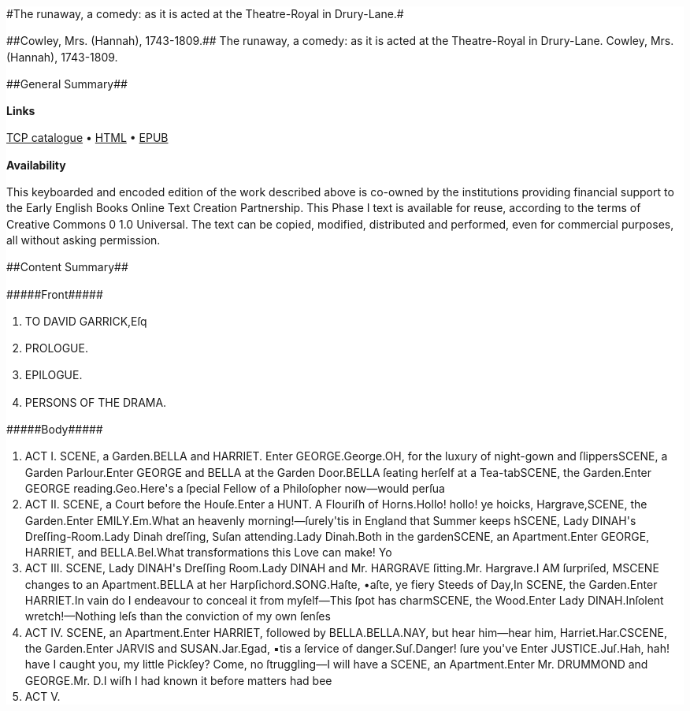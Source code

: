 #The runaway, a comedy: as it is acted at the Theatre-Royal in Drury-Lane.#

##Cowley, Mrs. (Hannah), 1743-1809.##
The runaway, a comedy: as it is acted at the Theatre-Royal in Drury-Lane.
Cowley, Mrs. (Hannah), 1743-1809.

##General Summary##

**Links**

[TCP catalogue](http://www.ota.ox.ac.uk/tcp/)  • 
[HTML](http://tei.it.ox.ac.uk/tcp/Texts-HTML/free/004/004900972.html)  • 
[EPUB](http://tei.it.ox.ac.uk/tcp/Texts-EPUB/free/004/004900972.epub)

**Availability**

This keyboarded and encoded edition of the
	       work described above is co-owned by the institutions
	       providing financial support to the Early English Books
	       Online Text Creation Partnership. This Phase I text is
	       available for reuse, according to the terms of Creative
	       Commons 0 1.0 Universal. The text can be copied,
	       modified, distributed and performed, even for
	       commercial purposes, all without asking permission.


##Content Summary##

#####Front#####

1. TO DAVID GARRICK,Eſq

1. PROLOGUE.

1. EPILOGUE.

1. PERSONS OF THE DRAMA.

#####Body#####

1. ACT I.
SCENE, a Garden.BELLA and HARRIET. Enter GEORGE.George.OH, for the luxury of night-gown and ſlippersSCENE, a Garden Parlour.Enter GEORGE and BELLA at the Garden Door.BELLA ſeating herſelf at a Tea-tabSCENE, the Garden.Enter GEORGE reading.Geo.Here's a ſpecial Fellow of a Philoſopher now—would perſua
1. ACT II.
SCENE, a Court before the Houſe.Enter a HUNT. A Flouriſh of Horns.Hollo! hollo! ye hoicks, Hargrave,SCENE, the Garden.Enter EMILY.Em.What an heavenly morning!—ſurely'tis in England that Summer keeps hSCENE, Lady DINAH's Dreſſing-Room.Lady Dinah dreſſing, Suſan attending.Lady Dinah.Both in the gardenSCENE, an Apartment.Enter GEORGE, HARRIET, and BELLA.Bel.What transformations this Love can make! Yo
1. ACT III.
SCENE, Lady DINAH's Dreſſing Room.Lady DINAH and Mr. HARGRAVE ſitting.Mr. Hargrave.I AM ſurpriſed, MSCENE changes to an Apartment.BELLA at her Harpſichord.SONG.Haſte, •aſte, ye fiery Steeds of Day,In SCENE, the Garden.Enter HARRIET.In vain do I endeavour to conceal it from myſelf—This ſpot has charmSCENE, the Wood.Enter Lady DINAH.Inſolent wretch!—Nothing leſs than the conviction of my own ſenſes 
1. ACT IV.
SCENE, an Apartment.Enter HARRIET, followed by BELLA.BELLA.NAY, but hear him—hear him, Harriet.Har.CSCENE, the Garden.Enter JARVIS and SUSAN.Jar.Egad, ▪tis a ſervice of danger.Suſ.Danger! ſure you've Enter JUSTICE.Juſ.Hah, hah! have I caught you, my little Pickſey? Come, no ſtruggling—I will have a SCENE, an Apartment.Enter Mr. DRUMMOND and GEORGE.Mr. D.I wiſh I had known it before matters had bee
1. ACT V.
